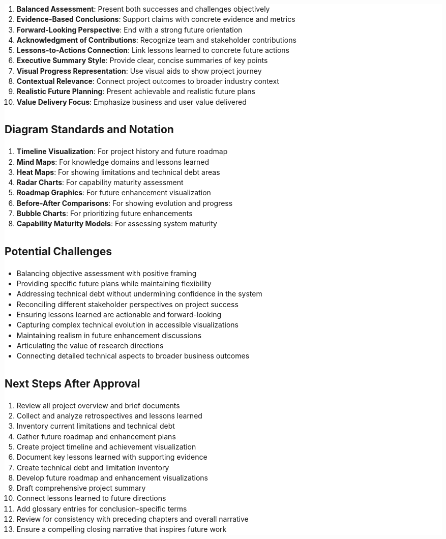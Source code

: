 1. **Balanced Assessment**: Present both successes and challenges objectively
2. **Evidence-Based Conclusions**: Support claims with concrete evidence and metrics
3. **Forward-Looking Perspective**: End with a strong future orientation
4. **Acknowledgment of Contributions**: Recognize team and stakeholder contributions
5. **Lessons-to-Actions Connection**: Link lessons learned to concrete future actions
6. **Executive Summary Style**: Provide clear, concise summaries of key points
7. **Visual Progress Representation**: Use visual aids to show project journey
8. **Contextual Relevance**: Connect project outcomes to broader industry context
9. **Realistic Future Planning**: Present achievable and realistic future plans
10. **Value Delivery Focus**: Emphasize business and user value delivered

## Diagram Standards and Notation

1. **Timeline Visualization**: For project history and future roadmap
2. **Mind Maps**: For knowledge domains and lessons learned
3. **Heat Maps**: For showing limitations and technical debt areas
4. **Radar Charts**: For capability maturity assessment
5. **Roadmap Graphics**: For future enhancement visualization
6. **Before-After Comparisons**: For showing evolution and progress
7. **Bubble Charts**: For prioritizing future enhancements
8. **Capability Maturity Models**: For assessing system maturity

## Potential Challenges

- Balancing objective assessment with positive framing
- Providing specific future plans while maintaining flexibility
- Addressing technical debt without undermining confidence in the system
- Reconciling different stakeholder perspectives on project success
- Ensuring lessons learned are actionable and forward-looking
- Capturing complex technical evolution in accessible visualizations
- Maintaining realism in future enhancement discussions
- Articulating the value of research directions
- Connecting detailed technical aspects to broader business outcomes

## Next Steps After Approval

1. Review all project overview and brief documents
2. Collect and analyze retrospectives and lessons learned
3. Inventory current limitations and technical debt
4. Gather future roadmap and enhancement plans
5. Create project timeline and achievement visualization
6. Document key lessons learned with supporting evidence
7. Create technical debt and limitation inventory
8. Develop future roadmap and enhancement visualizations
9. Draft comprehensive project summary
10. Connect lessons learned to future directions
11. Add glossary entries for conclusion-specific terms
12. Review for consistency with preceding chapters and overall narrative
13. Ensure a compelling closing narrative that inspires future work

